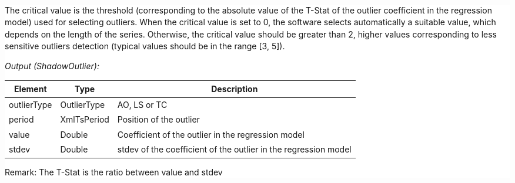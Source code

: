 The critical value is the threshold (corresponding to the absolute value of the T-Stat of the outlier coefficient in the regression model) used for selecting outliers. When the critical value is set to 0, the software selects automatically a suitable value, which depends on the length of the series. Otherwise, the critical value should be greater than 2, higher values corresponding to less sensitive outliers detection (typical values should be in the range [3, 5]).

_Output (ShadowOutlier):_

| Element     | Type         | Description                               |
|-------------|--------------|-------------------------------------------|
| outlierType | OutlierType  | AO, LS or TC |
| period      | XmlTsPeriod  | Position of the outlier |
| value       | Double | Coefficient of the outlier in the regression model| 
| stdev       | Double | stdev of the coefficient of the outlier in the regression model| 

Remark:
The T-Stat is the ratio between value and stdev

